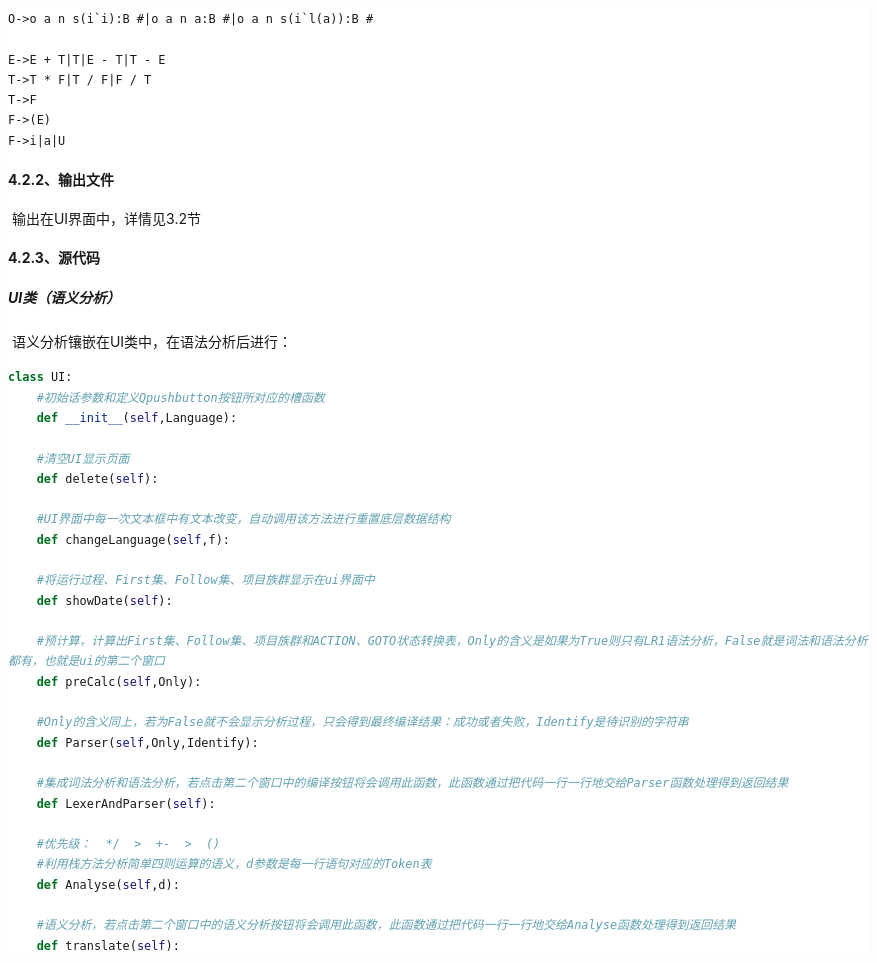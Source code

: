 ```txt
O->o a n s(i`i):B #|o a n a:B #|o a n s(i`l(a)):B #

E->E + T|T|E - T|T - E
T->T * F|T / F|F / T
T->F
F->(E)
F->i|a|U
```



#### 4.2.2、输出文件

​		输出在UI界面中，详情见3.2节



#### 4.2.3、源代码

##### UI类（语义分析）

​		语义分析镶嵌在UI类中，在语法分析后进行：

```python
class UI:
    #初始话参数和定义Qpushbutton按钮所对应的槽函数
    def __init__(self,Language):
        
    #清空UI显示页面
    def delete(self):
    
    #UI界面中每一次文本框中有文本改变，自动调用该方法进行重置底层数据结构
    def changeLanguage(self,f):    
        
    #将运行过程、First集、Follow集、项目族群显示在ui界面中
    def showDate(self):
    
    #预计算，计算出First集、Follow集、项目族群和ACTION、GOTO状态转换表，Only的含义是如果为True则只有LR1语法分析，False就是词法和语法分析都有，也就是ui的第二个窗口
    def preCalc(self,Only):
        
    #Only的含义同上，若为False就不会显示分析过程，只会得到最终编译结果：成功或者失败，Identify是待识别的字符串
    def Parser(self,Only,Identify):
        
    #集成词法分析和语法分析，若点击第二个窗口中的编译按钮将会调用此函数，此函数通过把代码一行一行地交给Parser函数处理得到返回结果
    def LexerAndParser(self):
        
    #优先级：  */  >  +-  >  ()
    #利用栈方法分析简单四则运算的语义，d参数是每一行语句对应的Token表
    def Analyse(self,d):
        
    #语义分析，若点击第二个窗口中的语义分析按钮将会调用此函数，此函数通过把代码一行一行地交给Analyse函数处理得到返回结果
    def translate(self):
```
